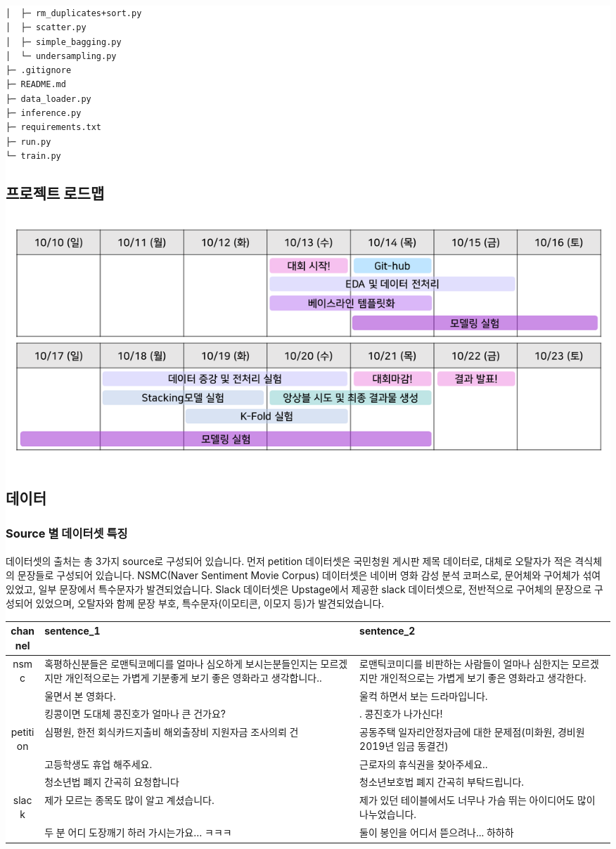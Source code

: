 ```
│  ├─ rm_duplicates+sort.py
│  ├─ scatter.py
│  ├─ simple_bagging.py
│  └─ undersampling.py
├─ .gitignore
├─ README.md
├─ data_loader.py
├─ inference.py
├─ requirements.txt
├─ run.py
└─ train.py
```

## 프로젝트 로드맵

<div align='center'>

<img src='img/roadmap.png'></img>

</div>

## 데이터 
### **Source 별 데이터셋 특징**
데이터셋의 출처는 총 3가지 source로 구성되어 있습니다. 먼저 petition 데이터셋은 국민청원 게시판 제목 데이터로, 대체로 오탈자가 적은 격식체의 문장들로 구성되어 있습니다. NSMC(Naver Sentiment Movie Corpus) 데이터셋은 네이버 영화 감성 분석 코퍼스로, 문어체와 구어체가 섞여 있었고, 일부 문장에서 특수문자가 발견되었습니다. Slack 데이터셋은 Upstage에서 제공한 slack 데이터셋으로, 전반적으로 구어체의 문장으로 구성되어 있었으며, 오탈자와 함께 문장 부호, 특수문자(이모티콘, 이모지 등)가 발견되었습니다.

<div align='center'>

| channel | sentence_1 | sentence_2 |
|:---:|:---|:---|
| nsmc | 혹평하신분들은 로맨틱코메디를 얼마나 심오하게 보시는분들인지는 모르겠지만 개인적으로는 가볍게 기분좋게 보기 좋은 영화라고 생각합니다.. | 로맨틱코미디를 비판하는 사람들이 얼마나 심한지는 모르겠지만 개인적으로는 가볍게 보기 좋은 영화라고 생각한다. |
|  | 울면서 본 영화다. | 울컥 하면서 보는 드라마입니다. |
|  | 킹콩이면 도대체 콩진호가 얼마나 큰 건가요? | . 콩진호가 나가신다! |
| petition | 심평원, 한전 회식카드지출비 해외출장비 지원자금 조사의뢰 건 | 공동주택 일자리안정자금에 대한 문제점(미화원, 경비원 2019년 임금 동결건) |
|  | 고등학생도 휴업 해주세요. | 근로자의 휴식권을 찾아주세요.. |
|  | 청소년법 폐지 간곡히 요청합니다 | 청소년보호법 폐지 간곡히 부탁드립니다. |
| slack | 제가 모르는 종목도 많이 알고 계셨습니다. | 제가 있던 테이블에서도 너무나 가슴 뛰는 아이디어도 많이 나누었습니다. |
|  | 두 분 어디 도장깨기 하러 가시는가요… ㅋㅋㅋ | 둘이 봉인을 어디서 뜯으려나... 하하하 |